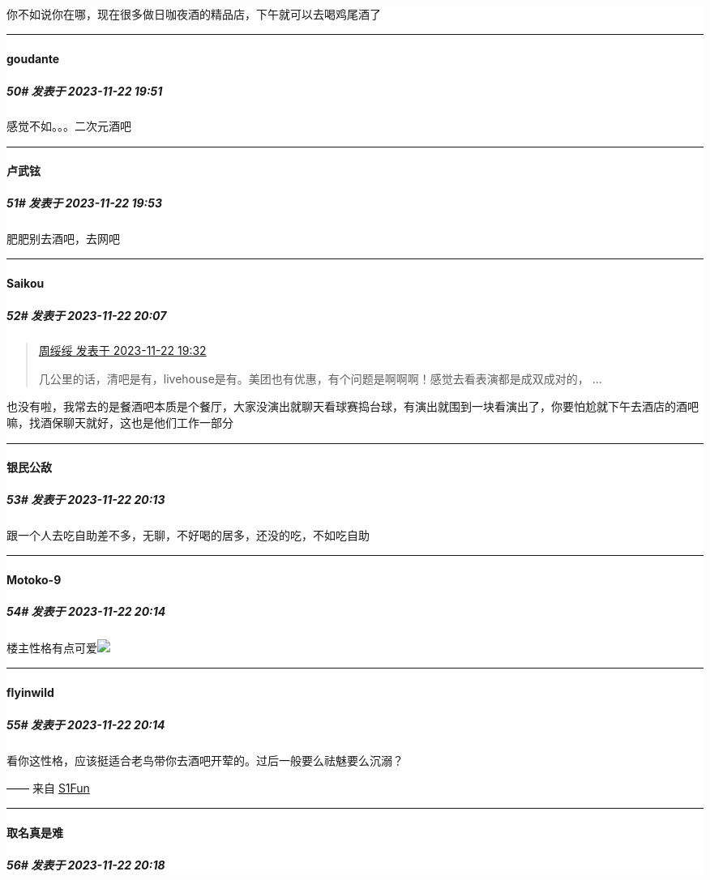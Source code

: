 你不如说你在哪，现在很多做日咖夜酒的精品店，下午就可以去喝鸡尾酒了

*****

####  goudante  
##### 50#       发表于 2023-11-22 19:51

感觉不如。。。二次元酒吧

*****

####  卢武铉  
##### 51#       发表于 2023-11-22 19:53

肥肥别去酒吧，去网吧

*****

####  Saikou  
##### 52#       发表于 2023-11-22 20:07

<blockquote><a href="httphttps://bbs.saraba1st.com/2b/forum.php?mod=redirect&amp;goto=findpost&amp;pid=63112550&amp;ptid=2161604" target="_blank">周绥绥 发表于 2023-11-22 19:32</a>

几公里的话，清吧是有，livehouse是有。美团也有优惠，有个问题是啊啊啊！感觉去看表演都是成双成对的， ...</blockquote>
也没有啦，我常去的是餐酒吧本质是个餐厅，大家没演出就聊天看球赛捣台球，有演出就围到一块看演出了，你要怕尬就下午去酒店的酒吧嘛，找酒保聊天就好，这也是他们工作一部分

*****

####  银民公敌  
##### 53#       发表于 2023-11-22 20:13

跟一个人去吃自助差不多，无聊，不好喝的居多，还没的吃，不如吃自助

*****

####  Motoko-9  
##### 54#       发表于 2023-11-22 20:14

楼主性格有点可爱<img src="https://static.saraba1st.com/image/smiley/face2017/057.png" referrerpolicy="no-referrer">

*****

####  flyinwild  
##### 55#       发表于 2023-11-22 20:14

看你这性格，应该挺适合老鸟带你去酒吧开荤的。过后一般要么祛魅要么沉溺？

—— 来自 [S1Fun](https://s1fun.koalcat.com)

*****

####  取名真是难  
##### 56#       发表于 2023-11-22 20:18
